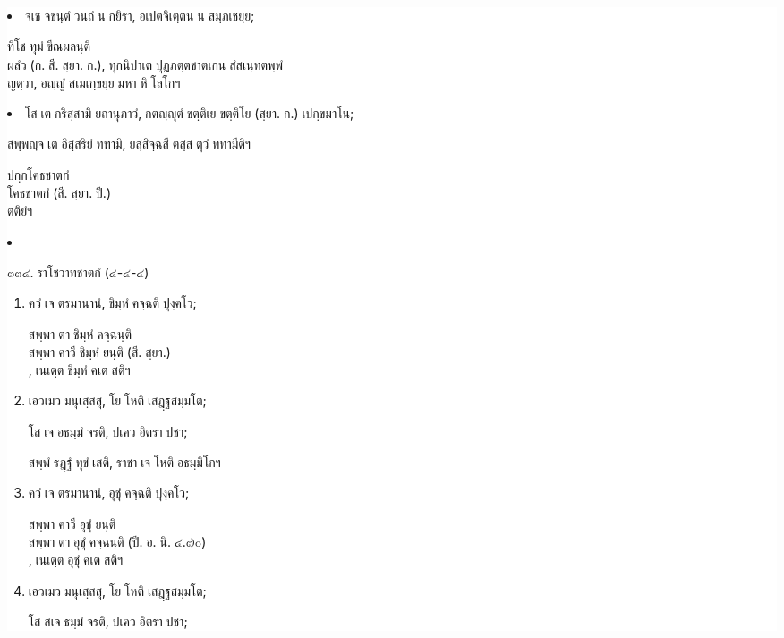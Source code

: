 <li>
จเช  
จชนฺตํ วนถํ น กยิรา, อเปตจิเตฺตน น สมฺภเชยฺย;  
  
ทิโช ทุมํ ขีณผลนฺติ  
ผลํว (ก. สี. สฺยา. ก.), ทุกนิปาเต ปุฎภตฺตชาตเกน สํสเนฺทตพฺพํ  
ญตฺวา, อญฺญํ สเมเกฺขยฺย มหา หิ โลโกฯ  
</li>
  
<li>
โส เต กริสฺสามิ ยถานุภาวํ, กตญฺญุตํ ขตฺติเย  
ขตฺติโย (สฺยา. ก.)  
เปกฺขมาโน;  
  
สพฺพญฺจ เต อิสฺสริยํ ททามิ, ยสฺสิจฺฉสี ตสฺส ตุวํ ททามีติฯ  
</li>
  
ปกฺกโคธชาตกํ  
โคธชาตกํ (สี. สฺยา. ปี.)  
ตติยํฯ  
</li>
  
<li>
<p> ๓๓๔. ราโชวาทชาตกํ (๔-๔-๔)
</ol></p>


<ol>
<li>
ควํ เจ ตรมานานํ, ชิมฺหํ คจฺฉติ ปุงฺคโว;  
  
สพฺพา ตา ชิมฺหํ คจฺฉนฺติ  
สพฺพา คาวี ชิมฺหํ ยนฺติ (สี. สฺยา.)  
, เนเตฺต ชิมฺหํ คเต สติฯ  
</li>
  
<li>
เอวเมว  
มนุเสฺสสุ, โย โหติ เสฎฺฐสมฺมโต;  
  
โส เจ อธมฺมํ จรติ, ปเคว อิตรา ปชา;  
  
สพฺพํ รฎฺฐํ ทุขํ เสติ, ราชา เจ โหติ อธมฺมิโกฯ  
</li>
  
<li>
ควํ เจ ตรมานานํ, อุชุํ คจฺฉติ ปุงฺคโว;  
  
สพฺพา คาวี อุชุํ ยนฺติ  
สพฺพา ตา อุชุํ คจฺฉนฺติ (ปี. อ. นิ. ๔.๗๐)  
, เนเตฺต อุชุํ คเต สติฯ  
</li>
  
<li>
เอวเมว  
มนุเสฺสสุ, โย โหติ เสฎฺฐสมฺมโต;  
  
โส สเจ ธมฺมํ จรติ, ปเคว อิตรา ปชา;  
  